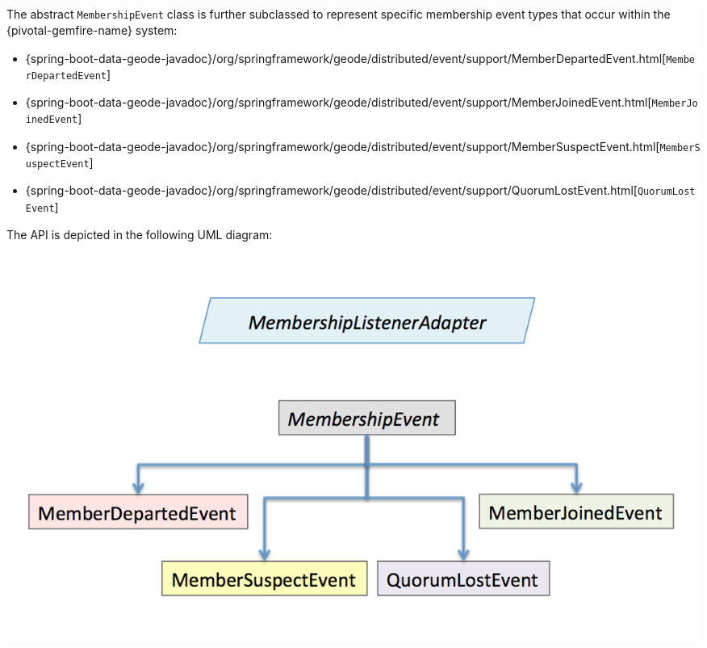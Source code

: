 </div>

<div class="paragraph">

The abstract `MembershipEvent` class is further subclassed to represent
specific membership event types that occur within the
{pivotal-gemfire-name} system:

</div>

<div class="ulist">

- {spring-boot-data-geode-javadoc}/org/springframework/geode/distributed/event/support/MemberDepartedEvent.html\[`MemberDepartedEvent`\]

- {spring-boot-data-geode-javadoc}/org/springframework/geode/distributed/event/support/MemberJoinedEvent.html\[`MemberJoinedEvent`\]

- {spring-boot-data-geode-javadoc}/org/springframework/geode/distributed/event/support/MemberSuspectEvent.html\[`MemberSuspectEvent`\]

- {spring-boot-data-geode-javadoc}/org/springframework/geode/distributed/event/support/QuorumLostEvent.html\[`QuorumLostEvent`\]

</div>

<div class="paragraph">

The API is depicted in the following UML diagram:

</div>

<div class="imageblock">

<div class="content">

![membership api uml](./images/membership-api-uml.png)
